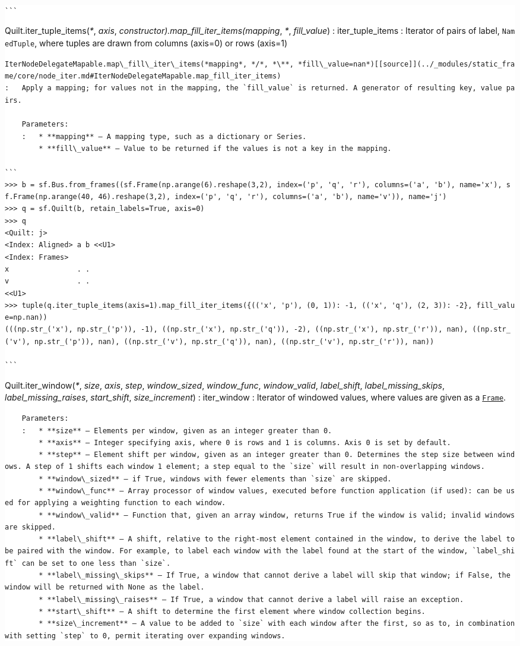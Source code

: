 
    ```

Quilt.iter\_tuple\_items(*\**, *axis*, *constructor).map\_fill\_iter\_items(mapping*, *\**, *fill\_value*)
:   iter\_tuple\_items
    :   Iterator of pairs of label, `NamedTuple`, where tuples are drawn from columns (axis=0) or rows (axis=1)

    IterNodeDelegateMapable.map\_fill\_iter\_items(*mapping*, */*, *\**, *fill\_value=nan*)[[source]](../_modules/static_frame/core/node_iter.md#IterNodeDelegateMapable.map_fill_iter_items)
    :   Apply a mapping; for values not in the mapping, the `fill_value` is returned. A generator of resulting key, value pairs.

        Parameters:
        :   * **mapping** – A mapping type, such as a dictionary or Series.
            * **fill\_value** – Value to be returned if the values is not a key in the mapping.

    ```
    >>> b = sf.Bus.from_frames((sf.Frame(np.arange(6).reshape(3,2), index=('p', 'q', 'r'), columns=('a', 'b'), name='x'), sf.Frame(np.arange(40, 46).reshape(3,2), index=('p', 'q', 'r'), columns=('a', 'b'), name='v')), name='j')
    >>> q = sf.Quilt(b, retain_labels=True, axis=0)
    >>> q
    <Quilt: j>
    <Index: Aligned> a b <<U1>
    <Index: Frames>
    x                . .
    v                . .
    <<U1>
    >>> tuple(q.iter_tuple_items(axis=1).map_fill_iter_items({(('x', 'p'), (0, 1)): -1, (('x', 'q'), (2, 3)): -2}, fill_value=np.nan))
    (((np.str_('x'), np.str_('p')), -1), ((np.str_('x'), np.str_('q')), -2), ((np.str_('x'), np.str_('r')), nan), ((np.str_('v'), np.str_('p')), nan), ((np.str_('v'), np.str_('q')), nan), ((np.str_('v'), np.str_('r')), nan))

    ```

Quilt.iter\_window(*\**, *size*, *axis*, *step*, *window\_sized*, *window\_func*, *window\_valid*, *label\_shift*, *label\_missing\_skips*, *label\_missing\_raises*, *start\_shift*, *size\_increment*)
:   iter\_window
    :   Iterator of windowed values, where values are given as a [`Frame`](frame-selector.md#Frame "Frame").

        Parameters:
        :   * **size** – Elements per window, given as an integer greater than 0.
            * **axis** – Integer specifying axis, where 0 is rows and 1 is columns. Axis 0 is set by default.
            * **step** – Element shift per window, given as an integer greater than 0. Determines the step size between windows. A step of 1 shifts each window 1 element; a step equal to the `size` will result in non-overlapping windows.
            * **window\_sized** – if True, windows with fewer elements than `size` are skipped.
            * **window\_func** – Array processor of window values, executed before function application (if used): can be used for applying a weighting function to each window.
            * **window\_valid** – Function that, given an array window, returns True if the window is valid; invalid windows are skipped.
            * **label\_shift** – A shift, relative to the right-most element contained in the window, to derive the label to be paired with the window. For example, to label each window with the label found at the start of the window, `label_shift` can be set to one less than `size`.
            * **label\_missing\_skips** – If True, a window that cannot derive a label will skip that window; if False, the window will be returned with None as the label.
            * **label\_missing\_raises** – If True, a window that cannot derive a label will raise an exception.
            * **start\_shift** – A shift to determine the first element where window collection begins.
            * **size\_increment** – A value to be added to `size` with each window after the first, so as to, in combination with setting `step` to 0, permit iterating over expanding windows.
